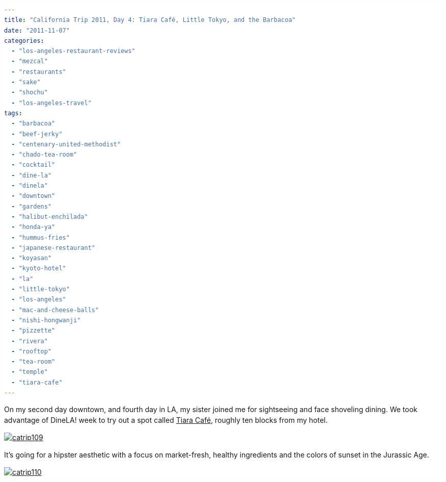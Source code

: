 ```yaml
---
title: "California Trip 2011, Day 4: Tiara Café, Little Tokyo, and the Barbacoa"
date: "2011-11-07"
categories: 
  - "los-angeles-restaurant-reviews"
  - "mezcal"
  - "restaurants"
  - "sake"
  - "shochu"
  - "los-angeles-travel"
tags: 
  - "barbacoa"
  - "beef-jerky"
  - "centenary-united-methodist"
  - "chado-tea-room"
  - "cocktail"
  - "dine-la"
  - "dinela"
  - "downtown"
  - "gardens"
  - "halibut-enchilada"
  - "honda-ya"
  - "hummus-fries"
  - "japanese-restaurant"
  - "koyasan"
  - "kyoto-hotel"
  - "la"
  - "little-tokyo"
  - "los-angeles"
  - "mac-and-cheese-balls"
  - "nishi-hongwanji"
  - "pizzette"
  - "rivera"
  - "rooftop"
  - "tea-room"
  - "temple"
  - "tiara-cafe"
---
```


On my second day downtown, and fourth day in LA, my sister joined me for sightseeing and face shoveling dining. We took advantage of DineLA! week to try out a spot called [Tiara Café](http://tiara-cafe-la.com/), roughly ten blocks from my hotel.

[![](http://s3.amazonaws.com/thegourmez-wpmedia/2011/10/catrip109.jpg "catrip109")](http://s3.amazonaws.com/thegourmez-wpmedia/2011/10/catrip109.jpg)

It’s going for a hipster aesthetic with a focus on market-fresh, healthy ingredients and the colors of sunset in the Jurassic Age.

[![](http://s3.amazonaws.com/thegourmez-wpmedia/2011/10/catrip110.jpg "catrip110")](http://s3.amazonaws.com/thegourmez-wpmedia/2011/10/catrip110.jpg)
